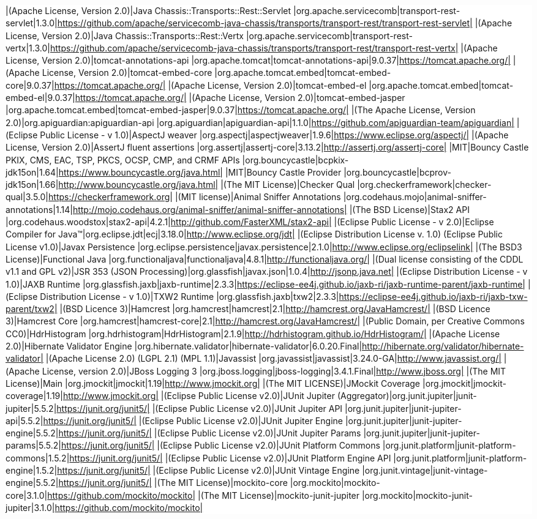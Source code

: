 |(Apache License, Version 2.0)|Java Chassis::Transports::Rest::Servlet |org.apache.servicecomb|transport-rest-servlet|1.3.0|https://github.com/apache/servicecomb-java-chassis/transports/transport-rest/transport-rest-servlet|
|(Apache License, Version 2.0)|Java Chassis::Transports::Rest::Vertx |org.apache.servicecomb|transport-rest-vertx|1.3.0|https://github.com/apache/servicecomb-java-chassis/transports/transport-rest/transport-rest-vertx|
|(Apache License, Version 2.0)|tomcat-annotations-api |org.apache.tomcat|tomcat-annotations-api|9.0.37|https://tomcat.apache.org/|
|(Apache License, Version 2.0)|tomcat-embed-core |org.apache.tomcat.embed|tomcat-embed-core|9.0.37|https://tomcat.apache.org/|
|(Apache License, Version 2.0)|tomcat-embed-el |org.apache.tomcat.embed|tomcat-embed-el|9.0.37|https://tomcat.apache.org/|
|(Apache License, Version 2.0)|tomcat-embed-jasper |org.apache.tomcat.embed|tomcat-embed-jasper|9.0.37|https://tomcat.apache.org/|
|(The Apache License, Version 2.0)|org.apiguardian:apiguardian-api |org.apiguardian|apiguardian-api|1.1.0|https://github.com/apiguardian-team/apiguardian|
|(Eclipse Public License - v 1.0)|AspectJ weaver |org.aspectj|aspectjweaver|1.9.6|https://www.eclipse.org/aspectj/|
|(Apache License, Version 2.0)|AssertJ fluent assertions |org.assertj|assertj-core|3.13.2|http://assertj.org/assertj-core|
|MIT|Bouncy Castle PKIX, CMS, EAC, TSP, PKCS, OCSP, CMP, and CRMF APIs |org.bouncycastle|bcpkix-jdk15on|1.64|https://www.bouncycastle.org/java.html|
|MIT|Bouncy Castle Provider |org.bouncycastle|bcprov-jdk15on|1.66|http://www.bouncycastle.org/java.html|
|(The MIT License)|Checker Qual |org.checkerframework|checker-qual|3.5.0|https://checkerframework.org|
|(MIT license)|Animal Sniffer Annotations |org.codehaus.mojo|animal-sniffer-annotations|1.14|http://mojo.codehaus.org/animal-sniffer/animal-sniffer-annotations|
|(The BSD License)|Stax2 API |org.codehaus.woodstox|stax2-api|4.2.1|http://github.com/FasterXML/stax2-api|
|(Eclipse Public License - v 2.0)|Eclipse Compiler for Java™|org.eclipse.jdt|ecj|3.18.0|http://www.eclipse.org/jdt|
|(Eclipse Distribution License v. 1.0) (Eclipse Public License v1.0)|Javax Persistence |org.eclipse.persistence|javax.persistence|2.1.0|http://www.eclipse.org/eclipselink|
|(The BSD3 License)|Functional Java |org.functionaljava|functionaljava|4.8.1|http://functionaljava.org/|
|(Dual license consisting of the CDDL v1.1 and GPL v2)|JSR 353 (JSON Processing)|org.glassfish|javax.json|1.0.4|http://jsonp.java.net|
|(Eclipse Distribution License - v 1.0)|JAXB Runtime |org.glassfish.jaxb|jaxb-runtime|2.3.3|https://eclipse-ee4j.github.io/jaxb-ri/jaxb-runtime-parent/jaxb-runtime|
|(Eclipse Distribution License - v 1.0)|TXW2 Runtime |org.glassfish.jaxb|txw2|2.3.3|https://eclipse-ee4j.github.io/jaxb-ri/jaxb-txw-parent/txw2|
|(BSD Licence 3)|Hamcrest |org.hamcrest|hamcrest|2.1|http://hamcrest.org/JavaHamcrest/|
|(BSD Licence 3)|Hamcrest Core |org.hamcrest|hamcrest-core|2.1|http://hamcrest.org/JavaHamcrest/|
|(Public Domain, per Creative Commons CC0)|HdrHistogram |org.hdrhistogram|HdrHistogram|2.1.9|http://hdrhistogram.github.io/HdrHistogram/|
|(Apache License 2.0)|Hibernate Validator Engine |org.hibernate.validator|hibernate-validator|6.0.20.Final|http://hibernate.org/validator/hibernate-validator|
|(Apache License 2.0) (LGPL 2.1) (MPL 1.1)|Javassist |org.javassist|javassist|3.24.0-GA|http://www.javassist.org/|
|(Apache License, version 2.0)|JBoss Logging 3 |org.jboss.logging|jboss-logging|3.4.1.Final|http://www.jboss.org|
|(The MIT License)|Main |org.jmockit|jmockit|1.19|http://www.jmockit.org|
|(The MIT LICENSE)|JMockit Coverage |org.jmockit|jmockit-coverage|1.19|http://www.jmockit.org|
|(Eclipse Public License v2.0)|JUnit Jupiter (Aggregator)|org.junit.jupiter|junit-jupiter|5.5.2|https://junit.org/junit5/|
|(Eclipse Public License v2.0)|JUnit Jupiter API |org.junit.jupiter|junit-jupiter-api|5.5.2|https://junit.org/junit5/|
|(Eclipse Public License v2.0)|JUnit Jupiter Engine |org.junit.jupiter|junit-jupiter-engine|5.5.2|https://junit.org/junit5/|
|(Eclipse Public License v2.0)|JUnit Jupiter Params |org.junit.jupiter|junit-jupiter-params|5.5.2|https://junit.org/junit5/|
|(Eclipse Public License v2.0)|JUnit Platform Commons |org.junit.platform|junit-platform-commons|1.5.2|https://junit.org/junit5/|
|(Eclipse Public License v2.0)|JUnit Platform Engine API |org.junit.platform|junit-platform-engine|1.5.2|https://junit.org/junit5/|
|(Eclipse Public License v2.0)|JUnit Vintage Engine |org.junit.vintage|junit-vintage-engine|5.5.2|https://junit.org/junit5/|
|(The MIT License)|mockito-core |org.mockito|mockito-core|3.1.0|https://github.com/mockito/mockito|
|(The MIT License)|mockito-junit-jupiter |org.mockito|mockito-junit-jupiter|3.1.0|https://github.com/mockito/mockito|